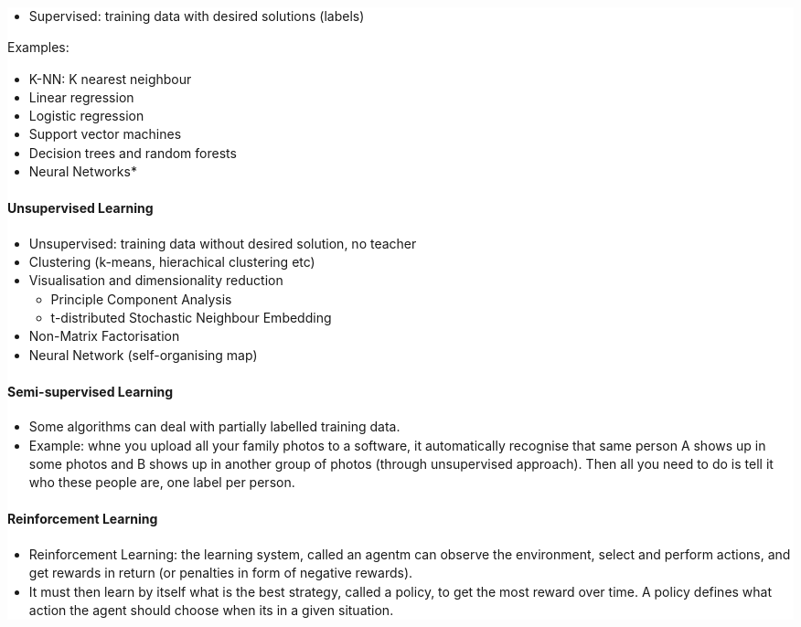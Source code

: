 - Supervised: training data with desired solutions (labels)

Examples:

- K-NN: K nearest neighbour
- Linear regression
- Logistic regression
- Support vector machines
- Decision trees and random forests
- Neural Networks*

#### Unsupervised Learning

- Unsupervised: training data without desired solution, no teacher
- Clustering (k-means, hierachical clustering etc)
- Visualisation and dimensionality reduction
  - Principle Component Analysis
  - t-distributed Stochastic Neighbour Embedding 
- Non-Matrix Factorisation
- Neural Network (self-organising map)

#### Semi-supervised Learning

- Some algorithms can deal with partially labelled training data.
- Example: whne you upload all your family photos to a software, it automatically recognise that same person A shows up in some photos and B shows up in another group of photos (through unsupervised approach). Then all you need to do is tell it who these people are, one label per person.

#### Reinforcement Learning

- Reinforcement Learning: the learning system, called an agentm can observe the environment, select and perform actions, and get rewards in return (or penalties in form of negative rewards).
- It must then learn by itself what is the best strategy, called a policy, to get the most reward over time. A policy defines what action the agent should choose when its in a given situation.
